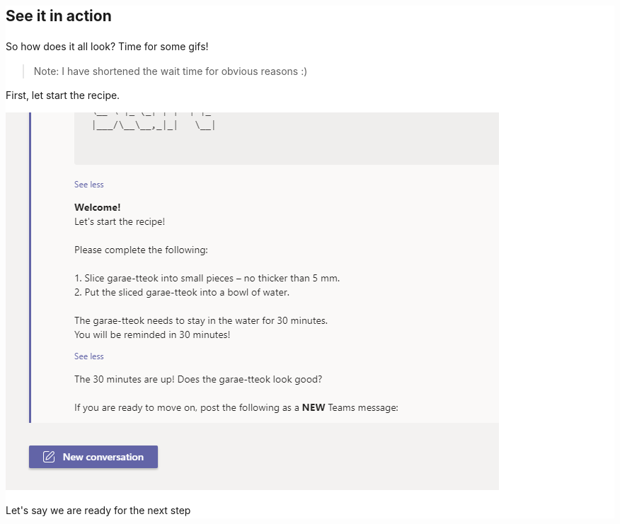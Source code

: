 ## See it in action

So how does it all look? Time for some gifs!

> Note: I have shortened the wait time for obvious reasons :)

First, let start the recipe.

![start](LAgif01.gif)

Let's say we are ready for the next step
